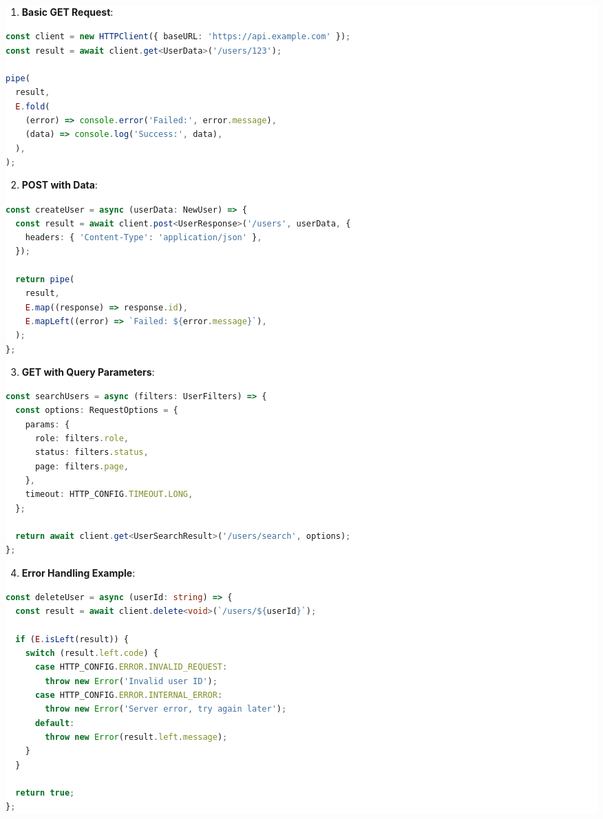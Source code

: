 1. **Basic GET Request**:

```typescript
const client = new HTTPClient({ baseURL: 'https://api.example.com' });
const result = await client.get<UserData>('/users/123');

pipe(
  result,
  E.fold(
    (error) => console.error('Failed:', error.message),
    (data) => console.log('Success:', data),
  ),
);
```

2. **POST with Data**:

```typescript
const createUser = async (userData: NewUser) => {
  const result = await client.post<UserResponse>('/users', userData, {
    headers: { 'Content-Type': 'application/json' },
  });

  return pipe(
    result,
    E.map((response) => response.id),
    E.mapLeft((error) => `Failed: ${error.message}`),
  );
};
```

3. **GET with Query Parameters**:

```typescript
const searchUsers = async (filters: UserFilters) => {
  const options: RequestOptions = {
    params: {
      role: filters.role,
      status: filters.status,
      page: filters.page,
    },
    timeout: HTTP_CONFIG.TIMEOUT.LONG,
  };

  return await client.get<UserSearchResult>('/users/search', options);
};
```

4. **Error Handling Example**:

```typescript
const deleteUser = async (userId: string) => {
  const result = await client.delete<void>(`/users/${userId}`);

  if (E.isLeft(result)) {
    switch (result.left.code) {
      case HTTP_CONFIG.ERROR.INVALID_REQUEST:
        throw new Error('Invalid user ID');
      case HTTP_CONFIG.ERROR.INTERNAL_ERROR:
        throw new Error('Server error, try again later');
      default:
        throw new Error(result.left.message);
    }
  }

  return true;
};
```

